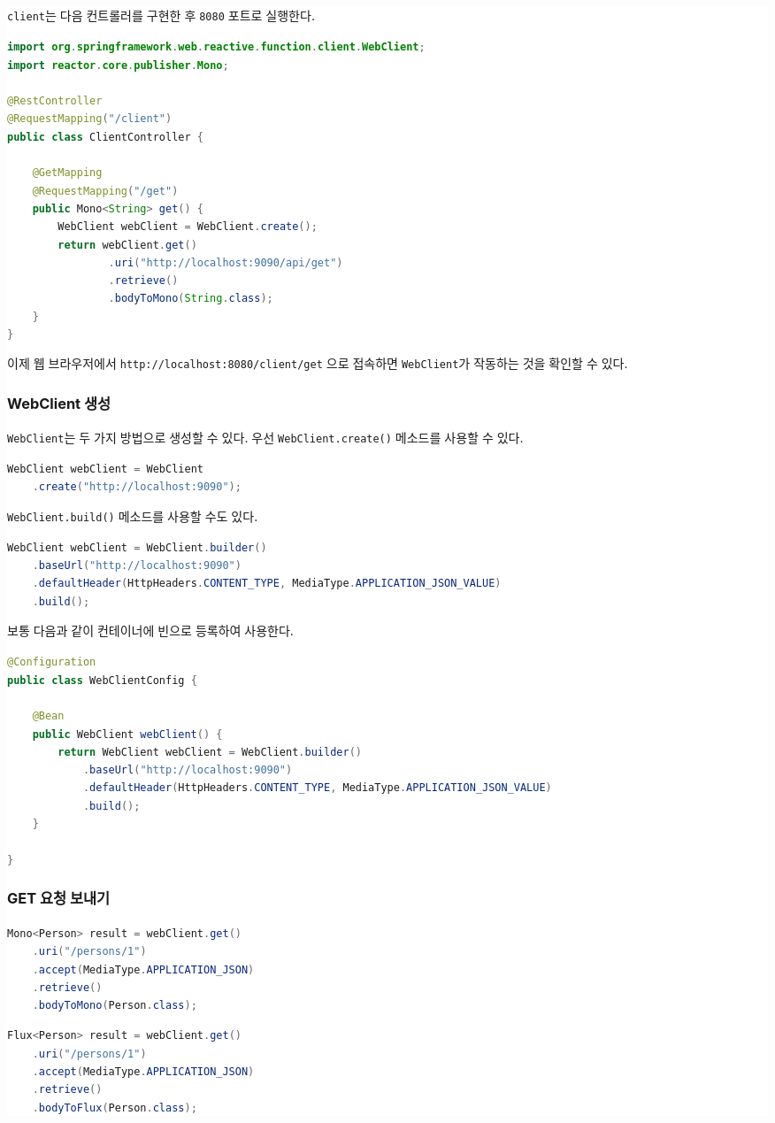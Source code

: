 `client`는 다음 컨트롤러를 구현한 후 `8080` 포트로 실행한다.
``` java
import org.springframework.web.reactive.function.client.WebClient;
import reactor.core.publisher.Mono;

@RestController
@RequestMapping("/client")
public class ClientController {

    @GetMapping
    @RequestMapping("/get")
    public Mono<String> get() {
        WebClient webClient = WebClient.create();
        return webClient.get()
                .uri("http://localhost:9090/api/get")
                .retrieve()
                .bodyToMono(String.class);
    }
}
```
이제 웹 브라우저에서 `http://localhost:8080/client/get` 으로 접속하면 `WebClient`가 작동하는 것을 확인할 수 있다.

### WebClient 생성
`WebClient`는 두 가지 방법으로 생성할 수 있다. 우선 `WebClient.create()` 메소드를 사용할 수 있다.
``` java
WebClient webClient = WebClient
    .create("http://localhost:9090");
```
`WebClient.build()` 메소드를 사용할 수도 있다.
``` java
WebClient webClient = WebClient.builder()
    .baseUrl("http://localhost:9090")
    .defaultHeader(HttpHeaders.CONTENT_TYPE, MediaType.APPLICATION_JSON_VALUE)
    .build();
```

보통 다음과 같이 컨테이너에 빈으로 등록하여 사용한다.
``` java
@Configuration
public class WebClientConfig {

    @Bean
    public WebClient webClient() {
        return WebClient webClient = WebClient.builder()
            .baseUrl("http://localhost:9090")
            .defaultHeader(HttpHeaders.CONTENT_TYPE, MediaType.APPLICATION_JSON_VALUE)
            .build();
    }

}
```

### GET 요청 보내기
``` java
Mono<Person> result = webClient.get()
    .uri("/persons/1")
    .accept(MediaType.APPLICATION_JSON)
    .retrieve()
    .bodyToMono(Person.class);
```
``` java
Flux<Person> result = webClient.get()
    .uri("/persons/1")
    .accept(MediaType.APPLICATION_JSON)
    .retrieve()
    .bodyToFlux(Person.class);
```